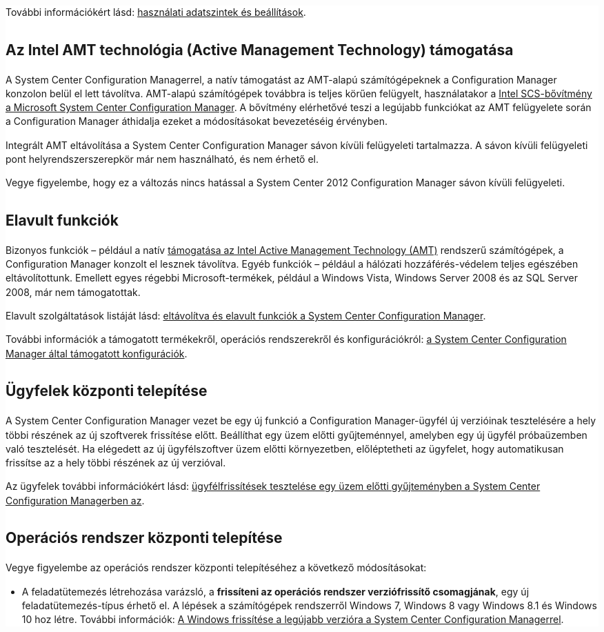  További információkért lásd: [használati adatszintek és beállítások](../../../core/servers/deploy/install/setup-reference.md#bkmk_usage).  

##  <a name="bkmk_AMT"></a> Az Intel AMT technológia (Active Management Technology) támogatása  
 A System Center Configuration Managerrel, a natív támogatást az AMT-alapú számítógépeknek a Configuration Manager konzolon belül el lett távolítva. AMT-alapú számítógépek továbbra is teljes körűen felügyelt, használatakor a [Intel SCS-bővítmény a Microsoft System Center Configuration Manager](http://www.intel.com/content/www/us/en/software/setup-configuration-software.html). A bővítmény elérhetővé teszi a legújabb funkciókat az AMT felügyelete során a Configuration Manager áthidalja ezeket a módosításokat bevezetéséig érvényben.  

Integrált AMT eltávolítása a System Center Configuration Manager sávon kívüli felügyeleti tartalmazza. A sávon kívüli felügyeleti pont helyrendszerszerepkör már nem használható, és nem érhető el.  

Vegye figyelembe, hogy ez a változás nincs hatással a System Center 2012 Configuration Manager sávon kívüli felügyeleti.

##  <a name="bkmk_out"></a> Elavult funkciók  
 Bizonyos funkciók – például a natív [támogatása az Intel Active Management Technology (AMT)](#bkmk_AMT) rendszerű számítógépek, a Configuration Manager konzolt el lesznek távolítva. Egyéb funkciók – például a hálózati hozzáférés-védelem teljes egészében eltávolítottunk. Emellett egyes régebbi Microsoft-termékek, például a Windows Vista, Windows Server 2008 és az SQL Server 2008, már nem támogatottak.  

 Elavult szolgáltatások listáját lásd: [eltávolítva és elavult funkciók a System Center Configuration Manager](../../../core/plan-design/changes/removed-and-deprecated-features.md).  

 További információk a támogatott termékekről, operációs rendszerekről és konfigurációkról: [a System Center Configuration Manager által támogatott konfigurációk](../../../core/plan-design/configs/supported-configurations.md).  

## <a name="client-deployment"></a>Ügyfelek központi telepítése  
 A System Center Configuration Manager vezet be egy új funkció a Configuration Manager-ügyfél új verzióinak tesztelésére a hely többi részének az új szoftverek frissítése előtt. Beállíthat egy üzem előtti gyűjteménnyel, amelyben egy új ügyfél próbaüzemben való tesztelését. Ha elégedett az új ügyfélszoftver üzem előtti környezetben, előléptetheti az ügyfelet, hogy automatikusan frissítse az a hely többi részének az új verzióval.  

 Az ügyfelek további információkért lásd: [ügyfélfrissítések tesztelése egy üzem előtti gyűjteményben a System Center Configuration Managerben az](../../../core/clients/manage/upgrade/test-client-upgrades.md).  

## <a name="operating-system-deployment"></a>Operációs rendszer központi telepítése  

Vegye figyelembe az operációs rendszer központi telepítéséhez a következő módosításokat:

-   A feladatütemezés létrehozása varázsló, a **frissíteni az operációs rendszer verziófrissítő csomagjának**, egy új feladatütemezés-típus érhető el. A lépések a számítógépek rendszerről Windows 7, Windows 8 vagy Windows 8.1 és Windows 10 hoz létre. További információk: [A Windows frissítése a legújabb verzióra a System Center Configuration Managerrel](../../../osd/deploy-use/upgrade-windows-to-the-latest-version.md).  
